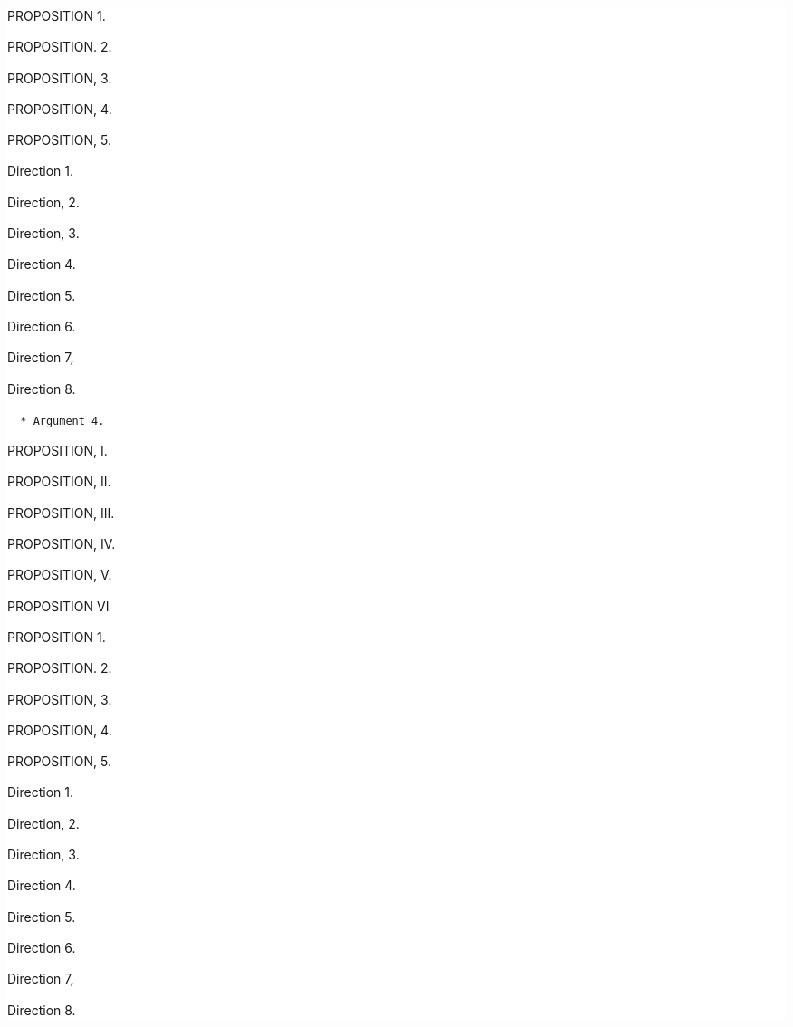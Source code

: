 PROPOSITION 1.

PROPOSITION. 2.

PROPOSITION, 3.

PROPOSITION, 4.

PROPOSITION, 5.

Direction 1.

Direction, 2.

Direction, 3.

Direction 4.

Direction 5.

Direction 6.

Direction 7,

Direction 8.

      * Argument 4.

PROPOSITION, I.

PROPOSITION, II.

PROPOSITION, III.

PROPOSITION, IV.

PROPOSITION, V.

PROPOSITION VI

PROPOSITION 1.

PROPOSITION. 2.

PROPOSITION, 3.

PROPOSITION, 4.

PROPOSITION, 5.

Direction 1.

Direction, 2.

Direction, 3.

Direction 4.

Direction 5.

Direction 6.

Direction 7,

Direction 8.
